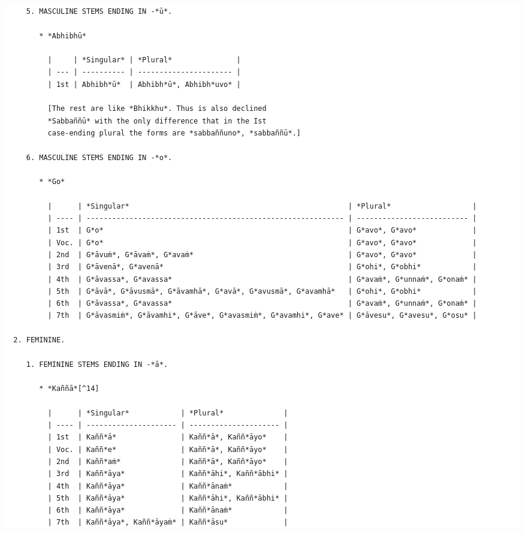          5. MASCULINE STEMS ENDING IN -*ū*.

            * *Abhibhū*

              |     | *Singular* | *Plural*               |
              | --- | ---------- | ---------------------- |
              | 1st | Abhibh*ū*  | Abhibh*ū*, Abhibh*uvo* |

              [The rest are like *Bhikkhu*. Thus is also declined
              *Sabbaññū* with the only difference that in the Ist
              case-ending plural the forms are *sabbaññuno*, *sabbaññū*.]

         6. MASCULINE STEMS ENDING IN -*o*.

            * *Go*

              |      | *Singular*                                                   | *Plural*                   |
              | ---- | ------------------------------------------------------------ | -------------------------- |
              | 1st  | G*o*                                                         | G*avo*, G*avo*             |
              | Voc. | G*o*                                                         | G*avo*, G*avo*             |
              | 2nd  | G*āvuṁ*, G*āvaṁ*, G*avaṁ*                                    | G*avo*, G*avo*             |
              | 3rd  | G*āvenā*, G*avenā*                                           | G*ohi*, G*obhi*            |
              | 4th  | G*āvassa*, G*avassa*                                         | G*avaṁ*, G*unnaṁ*, G*onaṁ* |
              | 5th  | G*āvā*, G*āvusmā*, G*āvamhā*, G*avā*, G*avusmā*, G*avamhā*   | G*ohi*, G*obhi*            |
              | 6th  | G*āvassa*, G*avassa*                                         | G*avaṁ*, G*unnaṁ*, G*onaṁ* |
              | 7th  | G*āvasmiṁ*, G*āvamhi*, G*āve*, G*avasmiṁ*, G*avamhi*, G*ave* | G*āvesu*, G*avesu*, G*osu* |

      2. FEMININE.

         1. FEMININE STEMS ENDING IN -*ā*.

            * *Kaññā*[^14]

              |      | *Singular*            | *Plural*              |
              | ---- | --------------------- | --------------------- |
              | 1st  | Kaññ*ā*               | Kaññ*ā*, Kaññ*āyo*    |
              | Voc. | Kaññ*e*               | Kaññ*ā*, Kaññ*āyo*    |
              | 2nd  | Kaññ*aṁ*              | Kaññ*ā*, Kaññ*āyo*    |
              | 3rd  | Kaññ*āya*             | Kaññ*āhi*, Kaññ*ābhi* |
              | 4th  | Kaññ*āya*             | Kaññ*ānaṁ*            |
              | 5th  | Kaññ*āya*             | Kaññ*āhi*, Kaññ*ābhi* |
              | 6th  | Kaññ*āya*             | Kaññ*ānaṁ*            |
              | 7th  | Kaññ*āya*, Kaññ*āyaṁ* | Kaññ*āsu*             |


[^1]: These figures refer to the Book, the Chapter and the Sfitra respectively of Kaccāyana’s Pāli Grammar, to which the Bālāvtāra
[^2]: The technical terms **Ghosa** and **Āghosa** have been taken from
[^3]: The following verse gives a full definition of Niggahita : Bindu cūḷā-maṇ'-ākāro Niggahitan ti vuccate | Kevalass' appayogattā a-kāro sannidhīyate || *i.e.*, The point resembling a small gem is called **Niggahita**, As it is not employed alone, *a* is placed before it.
[^4]: The word is alwaya spelt with a short *u* in Pāli (*vide* Sutta 10,
[^5]: See p. 5, sutta 1.7, where the word is spelt with a short *i*.
[^6]: Akkharaniyamo *Chandaṁ*, garū-lahu-niyamo bhave *Vutti*,\
[^7]: Stems declined like *Buddha* are :— sūra, nara, uraga, asura, nāga,
[^8]: Stems of the following are declined like *Gunavanta* :— maghavā,